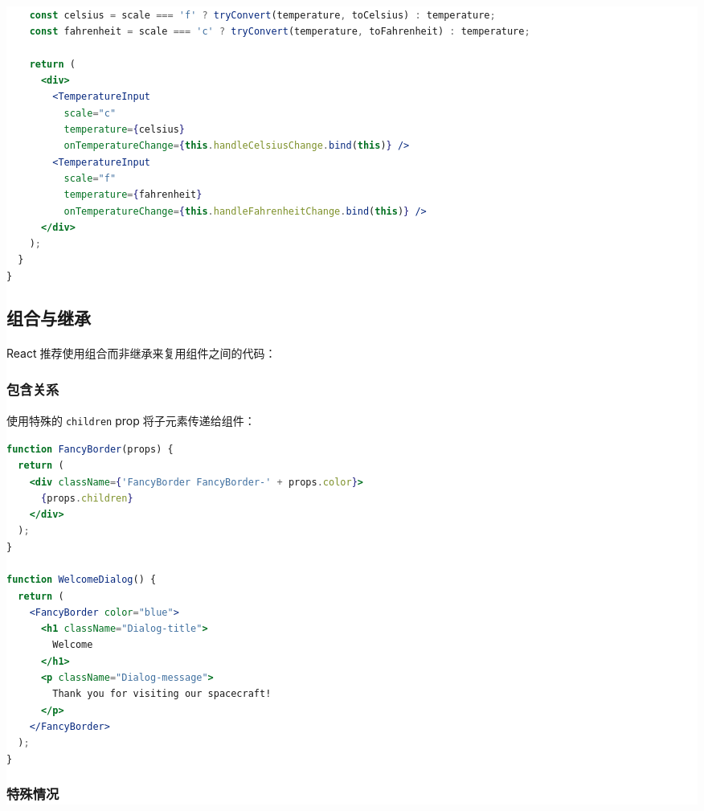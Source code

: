 ```jsx
    const celsius = scale === 'f' ? tryConvert(temperature, toCelsius) : temperature;
    const fahrenheit = scale === 'c' ? tryConvert(temperature, toFahrenheit) : temperature;

    return (
      <div>
        <TemperatureInput
          scale="c"
          temperature={celsius}
          onTemperatureChange={this.handleCelsiusChange.bind(this)} />
        <TemperatureInput
          scale="f"
          temperature={fahrenheit}
          onTemperatureChange={this.handleFahrenheitChange.bind(this)} />
      </div>
    );
  }
}
```

## 组合与继承

React 推荐使用组合而非继承来复用组件之间的代码：

### 包含关系

使用特殊的 `children` prop 将子元素传递给组件：

```jsx
function FancyBorder(props) {
  return (
    <div className={'FancyBorder FancyBorder-' + props.color}>
      {props.children}
    </div>
  );
}

function WelcomeDialog() {
  return (
    <FancyBorder color="blue">
      <h1 className="Dialog-title">
        Welcome
      </h1>
      <p className="Dialog-message">
        Thank you for visiting our spacecraft!
      </p>
    </FancyBorder>
  );
}
```

### 特殊情况
